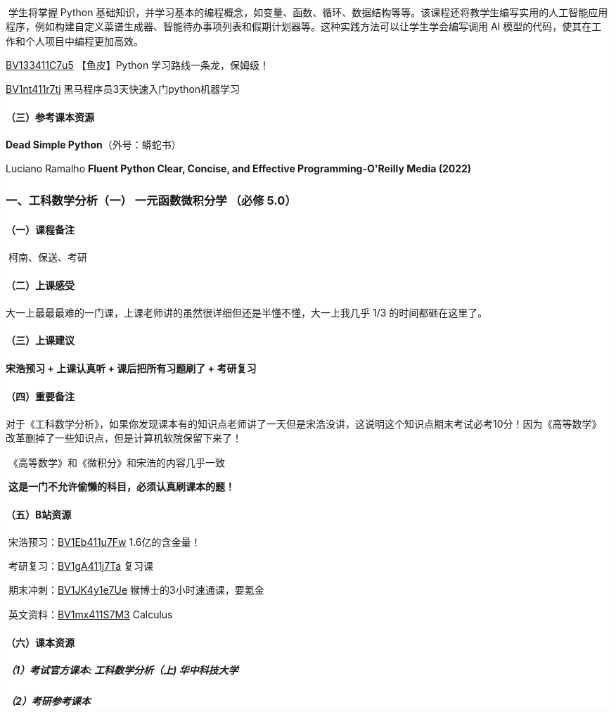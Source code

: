 ​        学生将掌握 Python 基础知识，并学习基本的编程概念，如变量、函数、循环、数据结构等等。该课程还将教学生编写实用的人工智能应用程序，例如构建自定义菜谱生成器、智能待办事项列表和假期计划器等。这种实践方法可以让学生学会编写调用 AI 模型的代码，使其在工作和个人项目中编程更加高效。

[BV133411C7u5](https://www.bilibili.com/video/BV133411C7u5/?spm_id_from=333.337.search-card.all.click&vd_source=da1f2d78d73dfaae6ddfbcfe8e4801d8) 【鱼皮】Python 学习路线一条龙，保姆级！

[BV1nt411r7tj](https://www.bilibili.com/video/BV1nt411r7tj/?spm_id_from=333.337.search-card.all.click&vd_source=da1f2d78d73dfaae6ddfbcfe8e4801d8) 黑马程序员3天快速入门python机器学习

#### （三）参考课本资源

**Dead Simple Python**（外号：蟒蛇书）

Luciano Ramalho **Fluent Python Clear, Concise, and Effective Programming-O'Reilly Media (2022)** 

 

### 一、工科数学分析（一） 一元函数微积分学 （必修 5.0）

#### （一）课程备注

​        柯南、保送、考研

#### （二）上课感受

​        大一上最最最难的一门课，上课老师讲的虽然很详细但还是半懂不懂，大一上我几乎 1/3 的时间都砸在这里了。

#### （三）上课建议

####  宋浩预习 + 上课认真听 + 课后把所有习题刷了 + 考研复习

#### （四）重要备注

​        对于《工科数学分析》，如果你发现课本有的知识点老师讲了一天但是宋浩没讲，这说明这个知识点期末考试必考10分！因为《高等数学》改革删掉了一些知识点，但是计算机软院保留下来了！

​        《高等数学》和《微积分》和宋浩的内容几乎一致

​        **这是一门不允许偷懒的科目，必须认真刷课本的题！**

#### （五）B站资源

​        宋浩预习：[BV1Eb411u7Fw](https://www.bilibili.com/video/BV1Eb411u7Fw/?spm_id_from=333.337.search-card.all.click&vd_source=da1f2d78d73dfaae6ddfbcfe8e4801d8) 1.6亿的含金量！

​        考研复习：[BV1gA411j7Ta](https://www.bilibili.com/video/BV1gA411j7Ta/?spm_id_from=333.337.search-card.all.click&vd_source=da1f2d78d73dfaae6ddfbcfe8e4801d8) 复习课

​        期末冲刺：[BV1JK4y1e7Ue](https://www.bilibili.com/video/BV1JK4y1e7Ue/?spm_id_from=333.337.search-card.all.click&vd_source=da1f2d78d73dfaae6ddfbcfe8e4801d8) 猴博士的3小时速通课，要氪金

​        英文资料：[BV1mx411S7M3](https://www.bilibili.com/video/BV1mx411S7M3/?spm_id_from=333.337.search-card.all.click&vd_source=da1f2d78d73dfaae6ddfbcfe8e4801d8) Calculus

#### （六）课本资源        

##### （1）考试官方课本: *工科数学分析（上)*   华中科技大学

##### （2）考研参考课本
